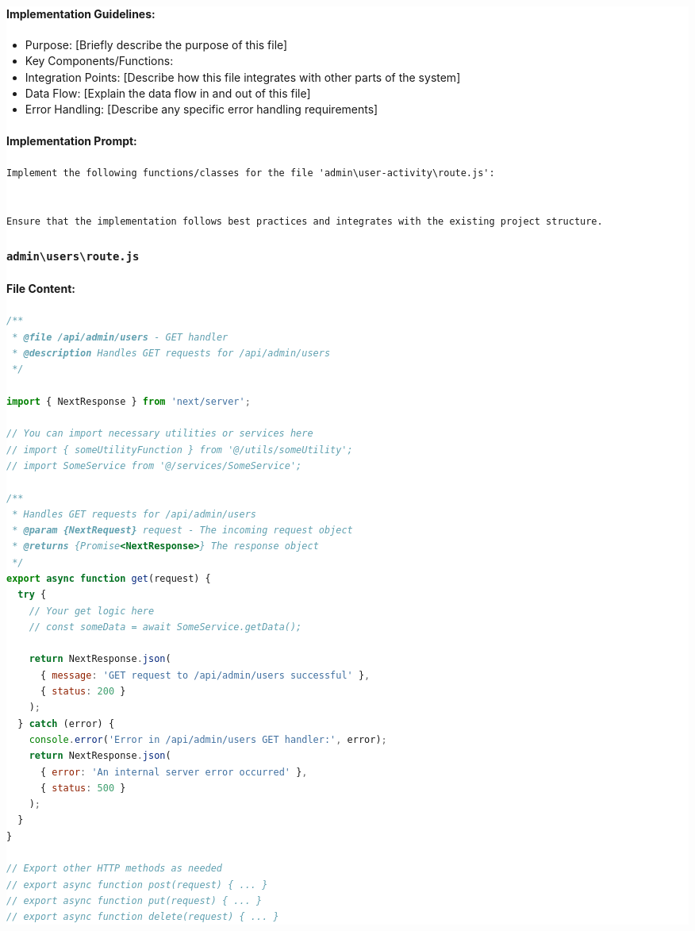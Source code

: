 #### Implementation Guidelines:
- Purpose: [Briefly describe the purpose of this file]
- Key Components/Functions:
- Integration Points: [Describe how this file integrates with other parts of the system]
- Data Flow: [Explain the data flow in and out of this file]
- Error Handling: [Describe any specific error handling requirements]

#### Implementation Prompt:
```
Implement the following functions/classes for the file 'admin\user-activity\route.js':


Ensure that the implementation follows best practices and integrates with the existing project structure.
```

### `admin\users\route.js`

#### File Content:
```javascript
/**
 * @file /api/admin/users - GET handler
 * @description Handles GET requests for /api/admin/users
 */

import { NextResponse } from 'next/server';

// You can import necessary utilities or services here
// import { someUtilityFunction } from '@/utils/someUtility';
// import SomeService from '@/services/SomeService';

/**
 * Handles GET requests for /api/admin/users
 * @param {NextRequest} request - The incoming request object
 * @returns {Promise<NextResponse>} The response object
 */
export async function get(request) {
  try {
    // Your get logic here
    // const someData = await SomeService.getData();
    
    return NextResponse.json(
      { message: 'GET request to /api/admin/users successful' },
      { status: 200 }
    );
  } catch (error) {
    console.error('Error in /api/admin/users GET handler:', error);
    return NextResponse.json(
      { error: 'An internal server error occurred' },
      { status: 500 }
    );
  }
}

// Export other HTTP methods as needed
// export async function post(request) { ... }
// export async function put(request) { ... }
// export async function delete(request) { ... }

```
